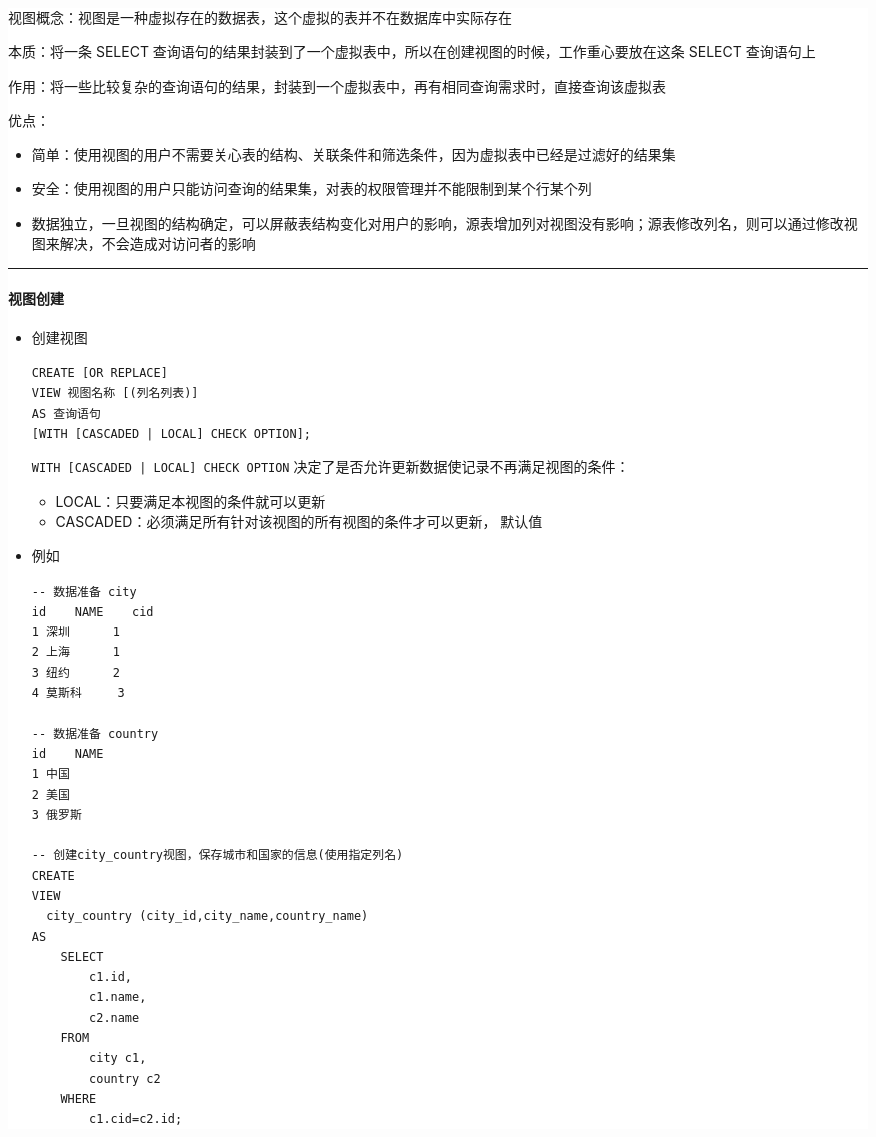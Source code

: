 视图概念：视图是一种虚拟存在的数据表，这个虚拟的表并不在数据库中实际存在

本质：将一条 SELECT 查询语句的结果封装到了一个虚拟表中，所以在创建视图的时候，工作重心要放在这条 SELECT 查询语句上

作用：将一些比较复杂的查询语句的结果，封装到一个虚拟表中，再有相同查询需求时，直接查询该虚拟表

优点：

* 简单：使用视图的用户不需要关心表的结构、关联条件和筛选条件，因为虚拟表中已经是过滤好的结果集
* 安全：使用视图的用户只能访问查询的结果集，对表的权限管理并不能限制到某个行某个列

* 数据独立，一旦视图的结构确定，可以屏蔽表结构变化对用户的影响，源表增加列对视图没有影响；源表修改列名，则可以通过修改视图来解决，不会造成对访问者的影响



***



#### 视图创建

* 创建视图

  ```mysql
  CREATE [OR REPLACE] 
  VIEW 视图名称 [(列名列表)] 
  AS 查询语句
  [WITH [CASCADED | LOCAL] CHECK OPTION];
  ```

  `WITH [CASCADED | LOCAL] CHECK OPTION` 决定了是否允许更新数据使记录不再满足视图的条件：

  * LOCAL：只要满足本视图的条件就可以更新
  * CASCADED：必须满足所有针对该视图的所有视图的条件才可以更新， 默认值

* 例如

  ```mysql
  -- 数据准备 city
  id	NAME	cid
  1	深圳	 	1
  2	上海		1
  3	纽约		2
  4	莫斯科	    3
  
  -- 数据准备 country
  id	NAME
  1	中国
  2	美国
  3	俄罗斯
  
  -- 创建city_country视图，保存城市和国家的信息(使用指定列名)
  CREATE 
  VIEW 
  	city_country (city_id,city_name,country_name)
  AS
      SELECT
          c1.id,
          c1.name,
          c2.name
      FROM
          city c1,
          country c2
      WHERE
          c1.cid=c2.id;
  ```
